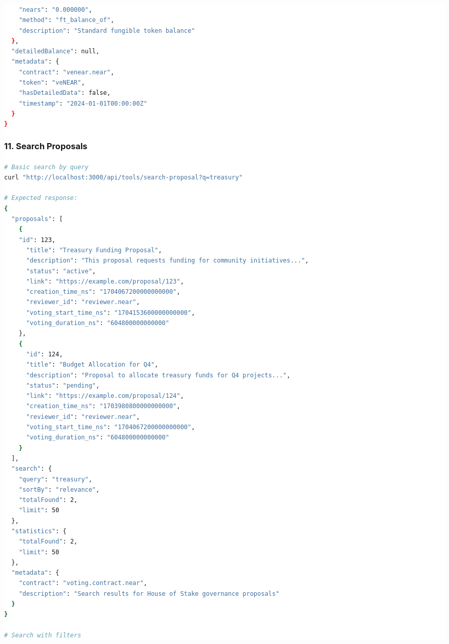 ```bash
    "nears": "0.000000",
    "method": "ft_balance_of",
    "description": "Standard fungible token balance"
  },
  "detailedBalance": null,
  "metadata": {
    "contract": "venear.near",
    "token": "veNEAR",
    "hasDetailedData": false,
    "timestamp": "2024-01-01T00:00:00Z"
  }
}
```

### 11. Search Proposals

```bash
# Basic search by query
curl "http://localhost:3000/api/tools/search-proposal?q=treasury"

# Expected response:
{
  "proposals": [
    {
    "id": 123,
      "title": "Treasury Funding Proposal",
      "description": "This proposal requests funding for community initiatives...",
      "status": "active",
      "link": "https://example.com/proposal/123",
      "creation_time_ns": "1704067200000000000",
      "reviewer_id": "reviewer.near",
      "voting_start_time_ns": "1704153600000000000",
      "voting_duration_ns": "604800000000000"
    },
    {
      "id": 124,
      "title": "Budget Allocation for Q4",
      "description": "Proposal to allocate treasury funds for Q4 projects...",
      "status": "pending",
      "link": "https://example.com/proposal/124",
      "creation_time_ns": "1703980800000000000",
      "reviewer_id": "reviewer.near",
      "voting_start_time_ns": "1704067200000000000",
      "voting_duration_ns": "604800000000000"
    }
  ],
  "search": {
    "query": "treasury",
    "sortBy": "relevance",
    "totalFound": 2,
    "limit": 50
  },
  "statistics": {
    "totalFound": 2,
    "limit": 50
  },
  "metadata": {
    "contract": "voting.contract.near",
    "description": "Search results for House of Stake governance proposals"
  }
}

# Search with filters
```
